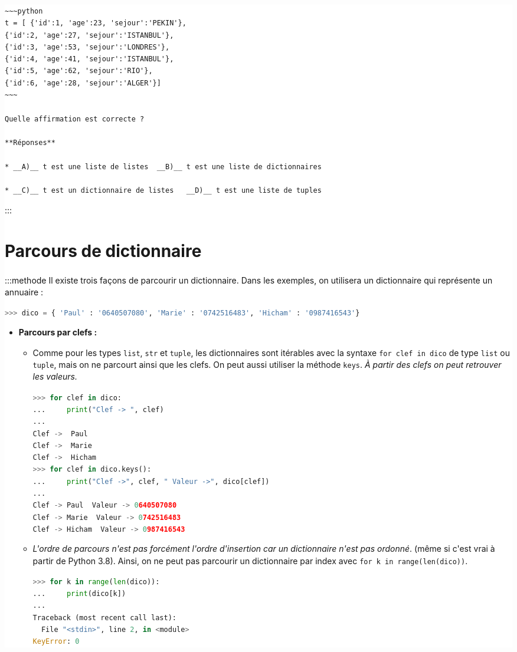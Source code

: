    ~~~python
    t = [ {'id':1, 'age':23, 'sejour':'PEKIN'},
    {'id':2, 'age':27, 'sejour':'ISTANBUL'},
    {'id':3, 'age':53, 'sejour':'LONDRES'},
    {'id':4, 'age':41, 'sejour':'ISTANBUL'},
    {'id':5, 'age':62, 'sejour':'RIO'},
    {'id':6, 'age':28, 'sejour':'ALGER'}]
    ~~~

    Quelle affirmation est correcte ?

    **Réponses**

    * __A)__ t est une liste de listes  __B)__ t est une liste de dictionnaires

    * __C)__ t est un dictionnaire de listes   __D)__ t est une liste de tuples
:::


# Parcours de dictionnaire


:::methode
Il existe trois façons de parcourir un dictionnaire. Dans les exemples, on utilisera un dictionnaire qui représente un annuaire :

~~~python
>>> dico = { 'Paul' : '0640507080', 'Marie' : '0742516483', 'Hicham' : '0987416543'}
~~~


* __Parcours par clefs :__ 

    * Comme pour les types `list`, `str` et `tuple`, les dictionnaires sont itérables avec la syntaxe `for clef in dico`  de type `list` ou `tuple`, mais on ne parcourt ainsi que les clefs. On peut aussi utiliser la méthode `keys`. _À  partir des clefs on peut retrouver les  valeurs._

        ~~~python
        >>> for clef in dico:
        ...     print("Clef -> ", clef)
        ... 
        Clef ->  Paul
        Clef ->  Marie
        Clef ->  Hicham
        >>> for clef in dico.keys():
        ...     print("Clef ->", clef, " Valeur ->", dico[clef])
        ... 
        Clef -> Paul  Valeur -> 0640507080
        Clef -> Marie  Valeur -> 0742516483
        Clef -> Hicham  Valeur -> 0987416543
        ~~~

    * _L'ordre de parcours n'est pas forcément l'ordre d'insertion car un dictionnaire n'est pas ordonné_. (même si c'est vrai à partir de Python 3.8). Ainsi, on ne peut pas parcourir  un dictionnaire par index avec `for k in range(len(dico))`.

        ~~~python
        >>> for k in range(len(dico)):
        ...     print(dico[k])
        ... 
        Traceback (most recent call last):
          File "<stdin>", line 2, in <module>
        KeyError: 0
        ~~~

